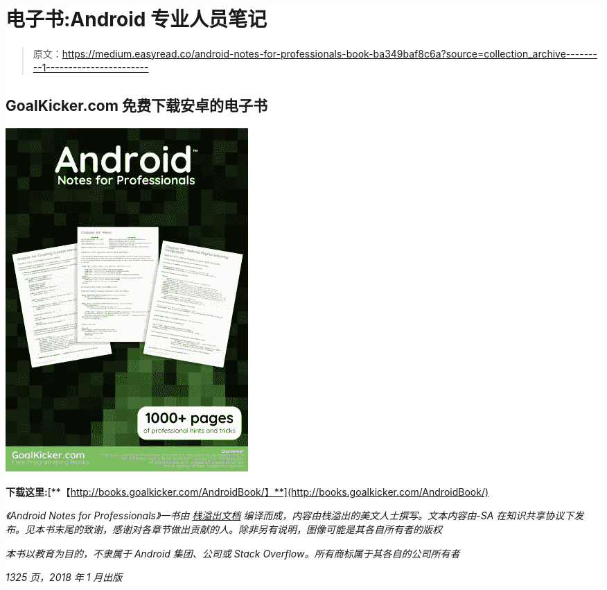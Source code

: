 # 电子书:Android 专业人员笔记

> 原文：<https://medium.easyread.co/android-notes-for-professionals-book-ba349baf8c6a?source=collection_archive---------1----------------------->

## GoalKicker.com 免费下载安卓的电子书

![](img/1bd5f95b2958f21af0c1e1297ffdca3b.png)

**下载这里:**[**【http://books.goalkicker.com/AndroidBook/】**](http://books.goalkicker.com/AndroidBook/)

*《Android Notes for Professionals》一书由* [*栈溢出文档*](https://archive.org/details/documentation-dump.7z) *编译而成，内容由栈溢出的美文人士撰写。文本内容由-SA 在知识共享协议下发布。见本书末尾的致谢，感谢对各章节做出贡献的人。除非另有说明，图像可能是其各自所有者的版权*

*本书以教育为目的，不隶属于 Android 集团、公司或 Stack Overflow。所有商标属于其各自的公司所有者*

*1325 页，2018 年 1 月出版*

